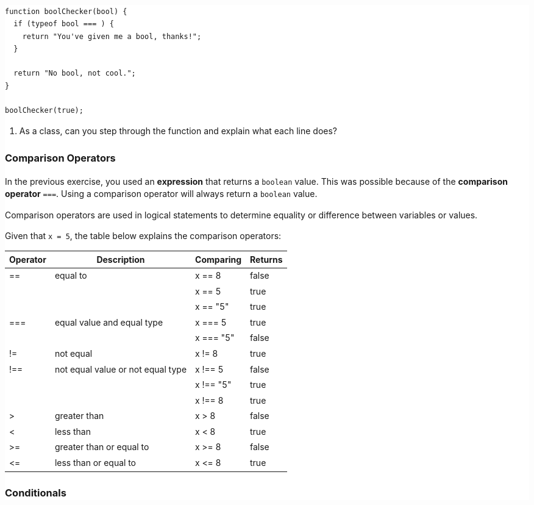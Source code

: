 ```
function boolChecker(bool) {
  if (typeof bool === ) {
    return "You've given me a bool, thanks!";
  }

  return "No bool, not cool.";
}

boolChecker(true);
```

1. As a class, can you step through the function and explain what each line does?

### Comparison Operators <a href="#comparison-operators" id="comparison-operators"></a>

In the previous exercise, you used an **expression** that returns a `boolean` value. This was possible because of the **comparison operator** `===`. Using a comparison operator will always return a `boolean` value.

Comparison operators are used in logical statements to determine equality or difference between variables or values.

Given that `x = 5`, the table below explains the comparison operators:

| Operator | Description                       | Comparing | Returns |
| -------- | --------------------------------- | --------- | ------- |
| ==       | equal to                          | x == 8    | false   |
|          |                                   | x == 5    | true    |
|          |                                   | x == "5"  | true    |
| ===      | equal value and equal type        | x === 5   | true    |
|          |                                   | x === "5" | false   |
| !=       | not equal                         | x != 8    | true    |
| !==      | not equal value or not equal type | x !== 5   | false   |
|          |                                   | x !== "5" | true    |
|          |                                   | x !== 8   | true    |
| >        | greater than                      | x > 8     | false   |
| <        | less than                         | x < 8     | true    |
| >=       | greater than or equal to          | x >= 8    | false   |
| <=       | less than or equal to             | x <= 8    | true    |

### Conditionals <a href="#conditionals" id="conditionals"></a>
